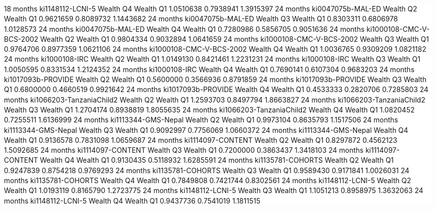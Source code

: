 18 months   ki1148112-LCNI-5           Wealth Q4            Wealth Q1         1.0510638   0.7938941   1.3915397
24 months   ki0047075b-MAL-ED          Wealth Q2            Wealth Q1         0.9621659   0.8089732   1.1443682
24 months   ki0047075b-MAL-ED          Wealth Q3            Wealth Q1         0.8303311   0.6806978   1.0128573
24 months   ki0047075b-MAL-ED          Wealth Q4            Wealth Q1         0.7280986   0.5856705   0.9051636
24 months   ki1000108-CMC-V-BCS-2002   Wealth Q2            Wealth Q1         0.9804334   0.9032894   1.0641659
24 months   ki1000108-CMC-V-BCS-2002   Wealth Q3            Wealth Q1         0.9764706   0.8977359   1.0621106
24 months   ki1000108-CMC-V-BCS-2002   Wealth Q4            Wealth Q1         1.0036765   0.9309209   1.0821182
24 months   ki1000108-IRC              Wealth Q2            Wealth Q1         1.0149130   0.8421461   1.2231231
24 months   ki1000108-IRC              Wealth Q3            Wealth Q1         1.0050595   0.8331534   1.2124352
24 months   ki1000108-IRC              Wealth Q4            Wealth Q1         0.7690141   0.6107304   0.9683203
24 months   ki1017093b-PROVIDE         Wealth Q2            Wealth Q1         0.5600000   0.3566936   0.8791859
24 months   ki1017093b-PROVIDE         Wealth Q3            Wealth Q1         0.6800000   0.4660519   0.9921642
24 months   ki1017093b-PROVIDE         Wealth Q4            Wealth Q1         0.4533333   0.2820706   0.7285803
24 months   ki1066203-TanzaniaChild2   Wealth Q2            Wealth Q1         1.2593703   0.8497794   1.8663827
24 months   ki1066203-TanzaniaChild2   Wealth Q3            Wealth Q1         1.2704174   0.8938819   1.8055635
24 months   ki1066203-TanzaniaChild2   Wealth Q4            Wealth Q1         1.0820452   0.7255511   1.6136999
24 months   ki1113344-GMS-Nepal        Wealth Q2            Wealth Q1         0.9973104   0.8635793   1.1517506
24 months   ki1113344-GMS-Nepal        Wealth Q3            Wealth Q1         0.9092997   0.7756069   1.0660372
24 months   ki1113344-GMS-Nepal        Wealth Q4            Wealth Q1         0.9136578   0.7831098   1.0659687
24 months   ki1114097-CONTENT          Wealth Q2            Wealth Q1         0.8297872   0.4562123   1.5092685
24 months   ki1114097-CONTENT          Wealth Q3            Wealth Q1         0.7200000   0.3863437   1.3418103
24 months   ki1114097-CONTENT          Wealth Q4            Wealth Q1         0.9130435   0.5118932   1.6285591
24 months   ki1135781-COHORTS          Wealth Q2            Wealth Q1         0.9247839   0.8754218   0.9769293
24 months   ki1135781-COHORTS          Wealth Q3            Wealth Q1         0.9589430   0.9171841   1.0026031
24 months   ki1135781-COHORTS          Wealth Q4            Wealth Q1         0.7849808   0.7421744   0.8302561
24 months   ki1148112-LCNI-5           Wealth Q2            Wealth Q1         1.0193119   0.8165790   1.2723775
24 months   ki1148112-LCNI-5           Wealth Q3            Wealth Q1         1.1051213   0.8958975   1.3632063
24 months   ki1148112-LCNI-5           Wealth Q4            Wealth Q1         0.9437736   0.7541019   1.1811515
